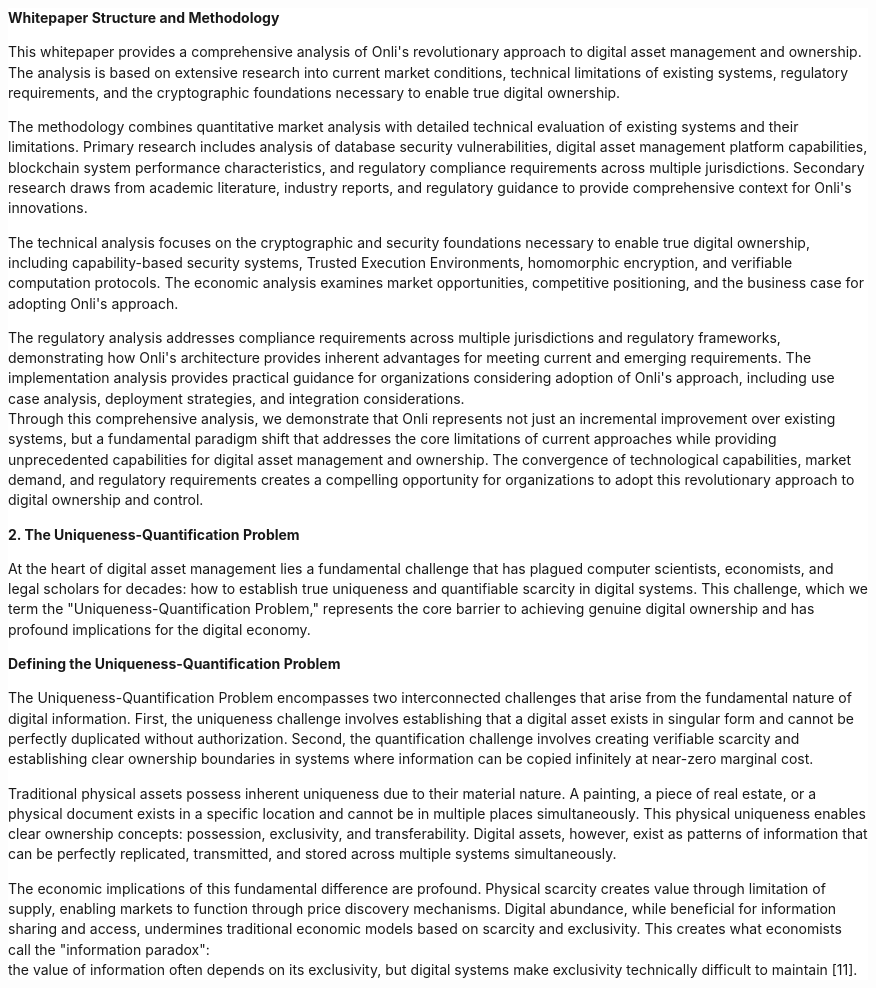 **Whitepaper Structure and Methodology** 

This whitepaper provides a comprehensive analysis of Onli's revolutionary approach to digital asset management and ownership. The analysis is based on extensive research into current market conditions, technical limitations of existing systems, regulatory requirements, and the cryptographic foundations necessary to enable true digital ownership. 

The methodology combines quantitative market analysis with detailed technical evaluation of existing systems and their limitations. Primary research includes analysis of database security vulnerabilities, digital asset management platform capabilities, blockchain system performance characteristics, and regulatory compliance requirements across multiple jurisdictions. Secondary research draws from academic literature, industry reports, and regulatory guidance to provide comprehensive context for Onli's innovations. 

The technical analysis focuses on the cryptographic and security foundations necessary to enable true digital ownership, including capability-based security systems, Trusted Execution Environments, homomorphic encryption, and verifiable computation protocols. The economic analysis examines market opportunities, competitive positioning, and the business case for adopting Onli's approach. 

The regulatory analysis addresses compliance requirements across multiple jurisdictions and regulatory frameworks, demonstrating how Onli's architecture provides inherent advantages for meeting current and emerging requirements. The implementation analysis provides practical guidance for organizations considering adoption of Onli's approach, including use case analysis, deployment strategies, and integration considerations.  
Through this comprehensive analysis, we demonstrate that Onli represents not just an incremental improvement over existing systems, but a fundamental paradigm shift that addresses the core limitations of current approaches while providing unprecedented capabilities for digital asset management and ownership. The convergence of technological capabilities, market demand, and regulatory requirements creates a compelling opportunity for organizations to adopt this revolutionary approach to digital ownership and control. 

**2\. The Uniqueness-Quantification Problem** 

At the heart of digital asset management lies a fundamental challenge that has plagued computer scientists, economists, and legal scholars for decades: how to establish true uniqueness and quantifiable scarcity in digital systems. This challenge, which we term the "Uniqueness-Quantification Problem," represents the core barrier to achieving genuine digital ownership and has profound implications for the digital economy. 

**Defining the Uniqueness-Quantification Problem** 

The Uniqueness-Quantification Problem encompasses two interconnected challenges that arise from the fundamental nature of digital information. First, the uniqueness challenge involves establishing that a digital asset exists in singular form and cannot be perfectly duplicated without authorization. Second, the quantification challenge involves creating verifiable scarcity and establishing clear ownership boundaries in systems where information can be copied infinitely at near-zero marginal cost. 

Traditional physical assets possess inherent uniqueness due to their material nature. A painting, a piece of real estate, or a physical document exists in a specific location and cannot be in multiple places simultaneously. This physical uniqueness enables clear ownership concepts: possession, exclusivity, and transferability. Digital assets, however, exist as patterns of information that can be perfectly replicated, transmitted, and stored across multiple systems simultaneously. 

The economic implications of this fundamental difference are profound. Physical scarcity creates value through limitation of supply, enabling markets to function through price discovery mechanisms. Digital abundance, while beneficial for information sharing and access, undermines traditional economic models based on scarcity and exclusivity. This creates what economists call the "information paradox":  
the value of information often depends on its exclusivity, but digital systems make exclusivity technically difficult to maintain \[11\]. 

